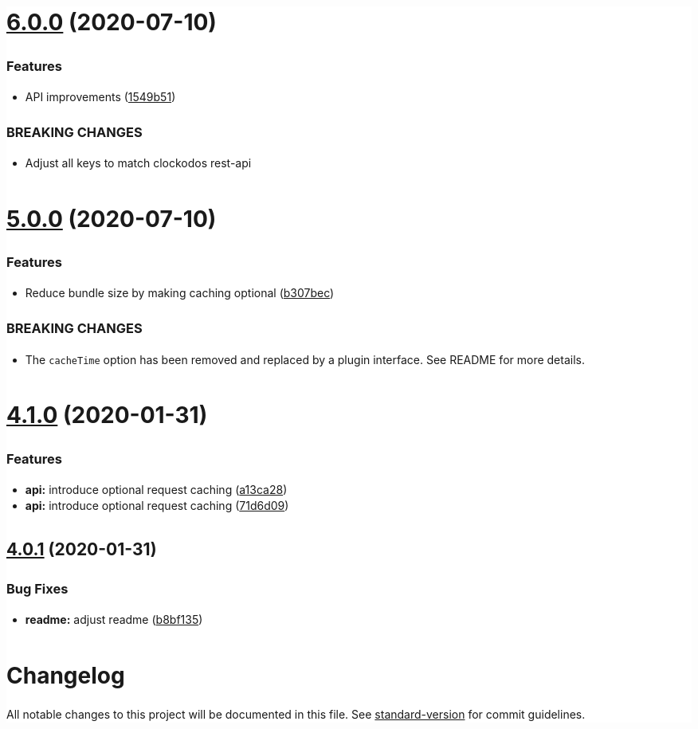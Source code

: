 # [6.0.0](https://github.com/peerigon/clockodo/compare/v5.0.0...v6.0.0) (2020-07-10)

### Features

- API improvements ([1549b51](https://github.com/peerigon/clockodo/commit/1549b51f57a274e384b55e90ca134e02702e158a))

### BREAKING CHANGES

- Adjust all keys to match clockodos rest-api

# [5.0.0](https://github.com/peerigon/clockodo/compare/v4.1.0...v5.0.0) (2020-07-10)

### Features

- Reduce bundle size by making caching optional ([b307bec](https://github.com/peerigon/clockodo/commit/b307bec0104daf4e2f0a4978e69cf73b3e812690))

### BREAKING CHANGES

- The `cacheTime` option has been removed and replaced by a plugin interface. See README for more details.

# [4.1.0](https://github.com/peerigon/clockodo/compare/v4.0.1...v4.1.0) (2020-01-31)

### Features

- **api:** introduce optional request caching ([a13ca28](https://github.com/peerigon/clockodo/commit/a13ca28))
- **api:** introduce optional request caching ([71d6d09](https://github.com/peerigon/clockodo/commit/71d6d09))

## [4.0.1](https://github.com/peerigon/clockodo/compare/v4.0.0...v4.0.1) (2020-01-31)

### Bug Fixes

- **readme:** adjust readme ([b8bf135](https://github.com/peerigon/clockodo/commit/b8bf135))

# Changelog

All notable changes to this project will be documented in this file. See [standard-version](https://github.com/conventional-changelog/standard-version) for commit guidelines.
